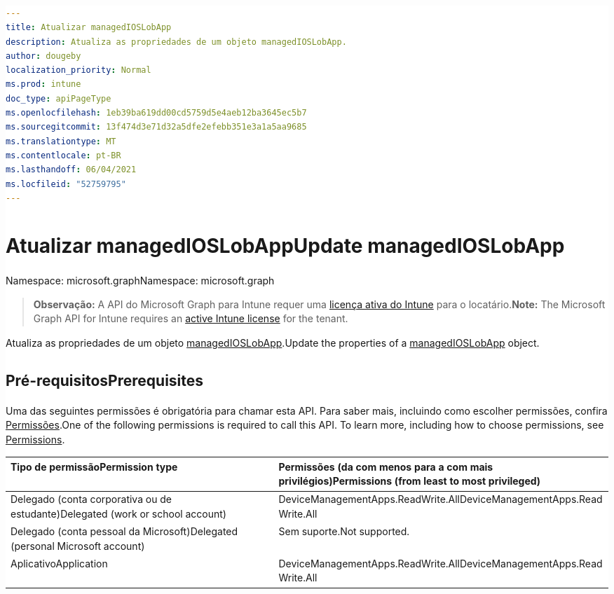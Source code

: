 ```yaml
---
title: Atualizar managedIOSLobApp
description: Atualiza as propriedades de um objeto managedIOSLobApp.
author: dougeby
localization_priority: Normal
ms.prod: intune
doc_type: apiPageType
ms.openlocfilehash: 1eb39ba619dd00cd5759d5e4aeb12ba3645ec5b7
ms.sourcegitcommit: 13f474d3e71d32a5dfe2efebb351e3a1a5aa9685
ms.translationtype: MT
ms.contentlocale: pt-BR
ms.lasthandoff: 06/04/2021
ms.locfileid: "52759795"
---
```

# <a name="update-managedioslobapp"></a><span data-ttu-id="93952-103">Atualizar managedIOSLobApp</span><span class="sxs-lookup"><span data-stu-id="93952-103">Update managedIOSLobApp</span></span>

<span data-ttu-id="93952-104">Namespace: microsoft.graph</span><span class="sxs-lookup"><span data-stu-id="93952-104">Namespace: microsoft.graph</span></span>

> <span data-ttu-id="93952-105">**Observação:** A API do Microsoft Graph para Intune requer uma [licença ativa do Intune](https://go.microsoft.com/fwlink/?linkid=839381) para o locatário.</span><span class="sxs-lookup"><span data-stu-id="93952-105">**Note:** The Microsoft Graph API for Intune requires an [active Intune license](https://go.microsoft.com/fwlink/?linkid=839381) for the tenant.</span></span>

<span data-ttu-id="93952-106">Atualiza as propriedades de um objeto [managedIOSLobApp](../resources/intune-apps-managedioslobapp.md).</span><span class="sxs-lookup"><span data-stu-id="93952-106">Update the properties of a [managedIOSLobApp](../resources/intune-apps-managedioslobapp.md) object.</span></span>

## <a name="prerequisites"></a><span data-ttu-id="93952-107">Pré-requisitos</span><span class="sxs-lookup"><span data-stu-id="93952-107">Prerequisites</span></span>
<span data-ttu-id="93952-p101">Uma das seguintes permissões é obrigatória para chamar esta API. Para saber mais, incluindo como escolher permissões, confira [Permissões](/graph/permissions-reference).</span><span class="sxs-lookup"><span data-stu-id="93952-p101">One of the following permissions is required to call this API. To learn more, including how to choose permissions, see [Permissions](/graph/permissions-reference).</span></span>

|<span data-ttu-id="93952-110">Tipo de permissão</span><span class="sxs-lookup"><span data-stu-id="93952-110">Permission type</span></span>|<span data-ttu-id="93952-111">Permissões (da com menos para a com mais privilégios)</span><span class="sxs-lookup"><span data-stu-id="93952-111">Permissions (from least to most privileged)</span></span>|
|:---|:---|
|<span data-ttu-id="93952-112">Delegado (conta corporativa ou de estudante)</span><span class="sxs-lookup"><span data-stu-id="93952-112">Delegated (work or school account)</span></span>|<span data-ttu-id="93952-113">DeviceManagementApps.ReadWrite.All</span><span class="sxs-lookup"><span data-stu-id="93952-113">DeviceManagementApps.ReadWrite.All</span></span>|
|<span data-ttu-id="93952-114">Delegado (conta pessoal da Microsoft)</span><span class="sxs-lookup"><span data-stu-id="93952-114">Delegated (personal Microsoft account)</span></span>|<span data-ttu-id="93952-115">Sem suporte.</span><span class="sxs-lookup"><span data-stu-id="93952-115">Not supported.</span></span>|
|<span data-ttu-id="93952-116">Aplicativo</span><span class="sxs-lookup"><span data-stu-id="93952-116">Application</span></span>|<span data-ttu-id="93952-117">DeviceManagementApps.ReadWrite.All</span><span class="sxs-lookup"><span data-stu-id="93952-117">DeviceManagementApps.ReadWrite.All</span></span>|
